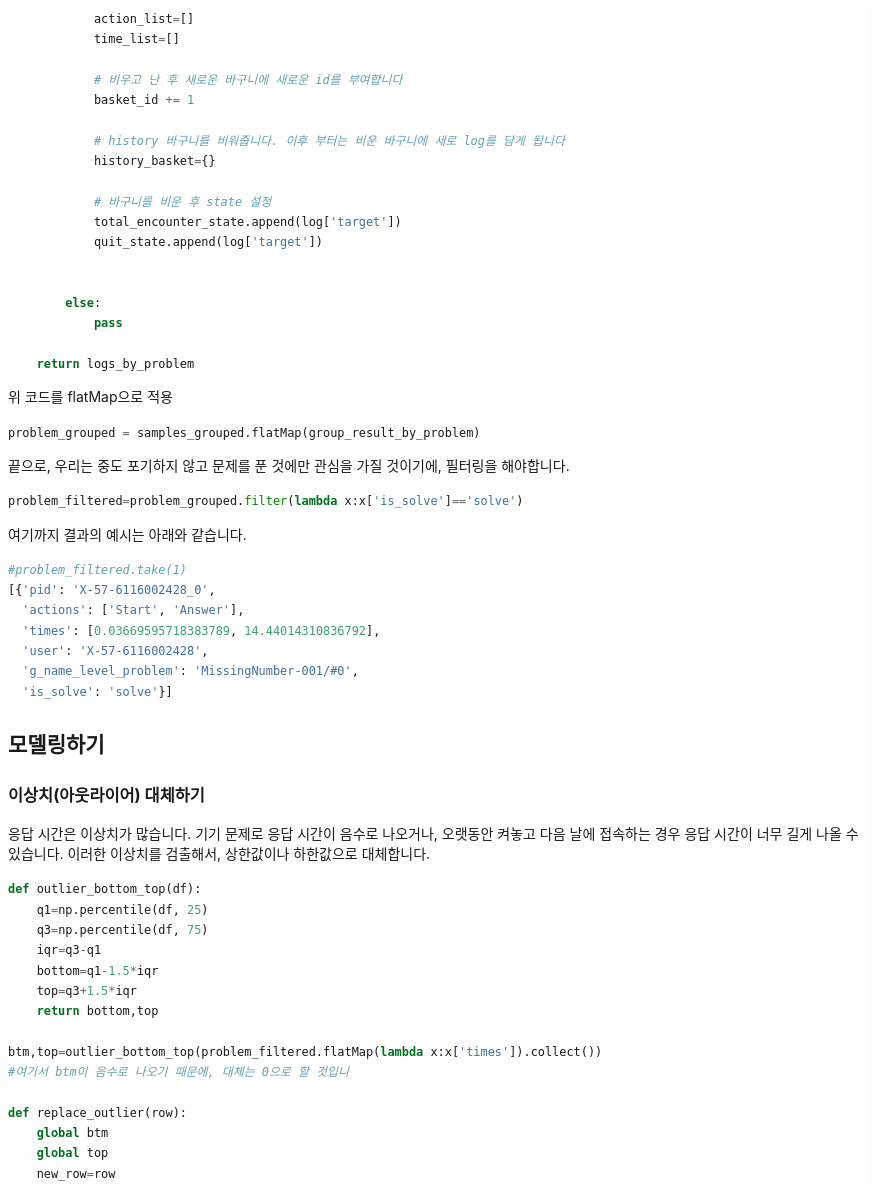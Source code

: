 ```python
            action_list=[]
            time_list=[]

            # 비우고 난 후 새로운 바구니에 새로운 id를 부여합니다
            basket_id += 1

            # history 바구니를 비워줍니다. 이후 부터는 비운 바구니에 새로 log를 담게 됩니다
            history_basket={}
            
            # 바구니를 비운 후 state 설정
            total_encounter_state.append(log['target'])
            quit_state.append(log['target'])

            
        else:
            pass

    return logs_by_problem
```

위 코드를 flatMap으로 적용

```python
problem_grouped = samples_grouped.flatMap(group_result_by_problem)
```

끝으로, 우리는 중도 포기하지 않고 문제를 푼 것에만 관심을 가질 것이기에, 필터링을 해야합니다. 

```python
problem_filtered=problem_grouped.filter(lambda x:x['is_solve']=='solve')
```

여기까지 결과의 예시는 아래와 같습니다. 

```python
#problem_filtered.take(1)
[{'pid': 'X-57-6116002428_0',
  'actions': ['Start', 'Answer'],
  'times': [0.03669595718383789, 14.44014310836792],
  'user': 'X-57-6116002428',
  'g_name_level_problem': 'MissingNumber-001/#0',
  'is_solve': 'solve'}]
```

## 모델링하기

### 이상치(아웃라이어) 대체하기

응답 시간은 이상치가 많습니다. 기기 문제로 응답 시간이 음수로 나오거나, 오랫동안 켜놓고 다음 날에 접속하는 경우 응답 시간이 너무 길게 나올 수 있습니다. 이러한 이상치를 검출해서, 상한값이나 하한값으로 대체합니다. 

```python
def outlier_bottom_top(df):
    q1=np.percentile(df, 25)
    q3=np.percentile(df, 75)
    iqr=q3-q1
    bottom=q1-1.5*iqr
    top=q3+1.5*iqr
    return bottom,top

btm,top=outlier_bottom_top(problem_filtered.flatMap(lambda x:x['times']).collect())
#여기서 btm이 음수로 나오기 때문에, 대체는 0으로 할 것입니

def replace_outlier(row):
    global btm
    global top
    new_row=row
```